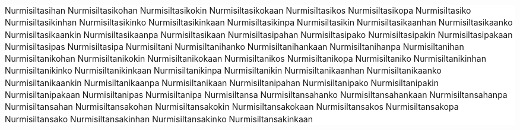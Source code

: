Nurmisiltasihan
Nurmisiltasikohan
Nurmisiltasikokin
Nurmisiltasikokaan
Nurmisiltasikos
Nurmisiltasikopa
Nurmisiltasiko
Nurmisiltasikinhan
Nurmisiltasikinko
Nurmisiltasikinkaan
Nurmisiltasikinpa
Nurmisiltasikin
Nurmisiltasikaanhan
Nurmisiltasikaanko
Nurmisiltasikaankin
Nurmisiltasikaanpa
Nurmisiltasikaan
Nurmisiltasipahan
Nurmisiltasipako
Nurmisiltasipakin
Nurmisiltasipakaan
Nurmisiltasipas
Nurmisiltasipa
Nurmisiltani
Nurmisiltanihanko
Nurmisiltanihankaan
Nurmisiltanihanpa
Nurmisiltanihan
Nurmisiltanikohan
Nurmisiltanikokin
Nurmisiltanikokaan
Nurmisiltanikos
Nurmisiltanikopa
Nurmisiltaniko
Nurmisiltanikinhan
Nurmisiltanikinko
Nurmisiltanikinkaan
Nurmisiltanikinpa
Nurmisiltanikin
Nurmisiltanikaanhan
Nurmisiltanikaanko
Nurmisiltanikaankin
Nurmisiltanikaanpa
Nurmisiltanikaan
Nurmisiltanipahan
Nurmisiltanipako
Nurmisiltanipakin
Nurmisiltanipakaan
Nurmisiltanipas
Nurmisiltanipa
Nurmisiltansa
Nurmisiltansahanko
Nurmisiltansahankaan
Nurmisiltansahanpa
Nurmisiltansahan
Nurmisiltansakohan
Nurmisiltansakokin
Nurmisiltansakokaan
Nurmisiltansakos
Nurmisiltansakopa
Nurmisiltansako
Nurmisiltansakinhan
Nurmisiltansakinko
Nurmisiltansakinkaan